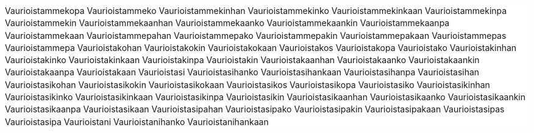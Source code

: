 Vaurioistammekopa
Vaurioistammeko
Vaurioistammekinhan
Vaurioistammekinko
Vaurioistammekinkaan
Vaurioistammekinpa
Vaurioistammekin
Vaurioistammekaanhan
Vaurioistammekaanko
Vaurioistammekaankin
Vaurioistammekaanpa
Vaurioistammekaan
Vaurioistammepahan
Vaurioistammepako
Vaurioistammepakin
Vaurioistammepakaan
Vaurioistammepas
Vaurioistammepa
Vaurioistakohan
Vaurioistakokin
Vaurioistakokaan
Vaurioistakos
Vaurioistakopa
Vaurioistako
Vaurioistakinhan
Vaurioistakinko
Vaurioistakinkaan
Vaurioistakinpa
Vaurioistakin
Vaurioistakaanhan
Vaurioistakaanko
Vaurioistakaankin
Vaurioistakaanpa
Vaurioistakaan
Vaurioistasi
Vaurioistasihanko
Vaurioistasihankaan
Vaurioistasihanpa
Vaurioistasihan
Vaurioistasikohan
Vaurioistasikokin
Vaurioistasikokaan
Vaurioistasikos
Vaurioistasikopa
Vaurioistasiko
Vaurioistasikinhan
Vaurioistasikinko
Vaurioistasikinkaan
Vaurioistasikinpa
Vaurioistasikin
Vaurioistasikaanhan
Vaurioistasikaanko
Vaurioistasikaankin
Vaurioistasikaanpa
Vaurioistasikaan
Vaurioistasipahan
Vaurioistasipako
Vaurioistasipakin
Vaurioistasipakaan
Vaurioistasipas
Vaurioistasipa
Vaurioistani
Vaurioistanihanko
Vaurioistanihankaan